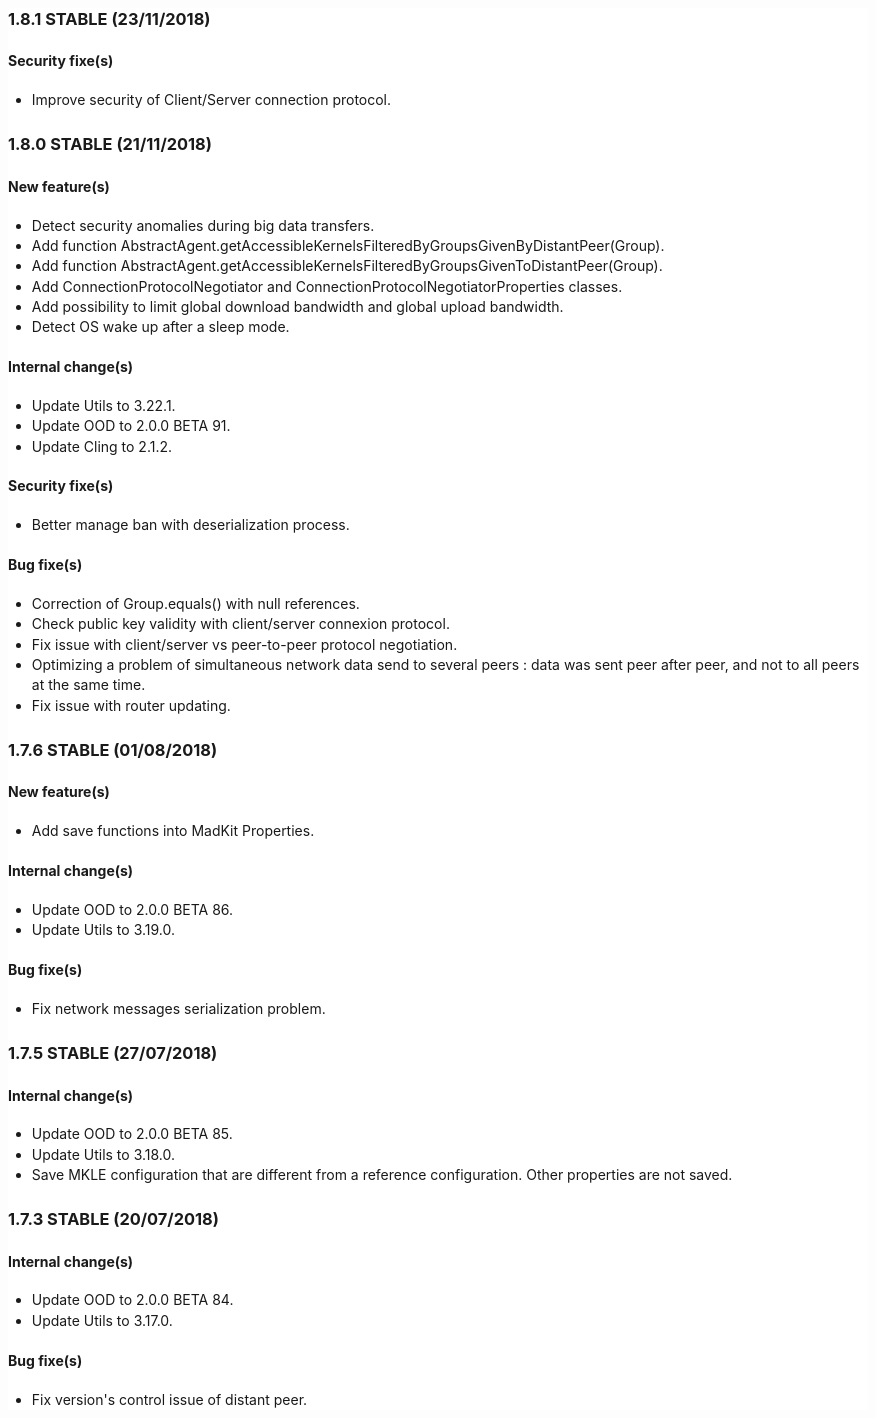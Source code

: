 
### 1.8.1 STABLE (23/11/2018)
#### Security fixe(s)
* Improve security of Client/Server connection protocol.


### 1.8.0 STABLE (21/11/2018)
#### New feature(s)
* Detect security anomalies during big data transfers.
* Add function AbstractAgent.getAccessibleKernelsFilteredByGroupsGivenByDistantPeer(Group).
* Add function AbstractAgent.getAccessibleKernelsFilteredByGroupsGivenToDistantPeer(Group).
* Add ConnectionProtocolNegotiator and ConnectionProtocolNegotiatorProperties classes.
* Add possibility to limit global download bandwidth and global upload bandwidth.
* Detect OS wake up after a sleep mode.
#### Internal change(s)
* Update Utils to 3.22.1.
* Update OOD to 2.0.0 BETA 91.
* Update Cling to 2.1.2.
#### Security fixe(s)
* Better manage ban with deserialization process.
#### Bug fixe(s)
* Correction of Group.equals() with null references.
* Check public key validity with client/server connexion protocol.
* Fix issue with client/server vs peer-to-peer protocol negotiation.
* Optimizing a problem of simultaneous network data send to several peers : data was sent peer after peer, and not to all peers at the same time.
* Fix issue with router updating.


### 1.7.6 STABLE (01/08/2018)
#### New feature(s)
* Add save functions into MadKit Properties.
#### Internal change(s)
* Update OOD to 2.0.0 BETA 86.
* Update Utils to 3.19.0.
#### Bug fixe(s)
* Fix network messages serialization problem.


### 1.7.5 STABLE (27/07/2018)
#### Internal change(s)
* Update OOD to 2.0.0 BETA 85.
* Update Utils to 3.18.0.
* Save MKLE configuration that are different from a reference configuration. Other properties are not saved.


### 1.7.3 STABLE (20/07/2018)
#### Internal change(s)
* Update OOD to 2.0.0 BETA 84.
* Update Utils to 3.17.0.
#### Bug fixe(s)
* Fix version's control issue of distant peer.
